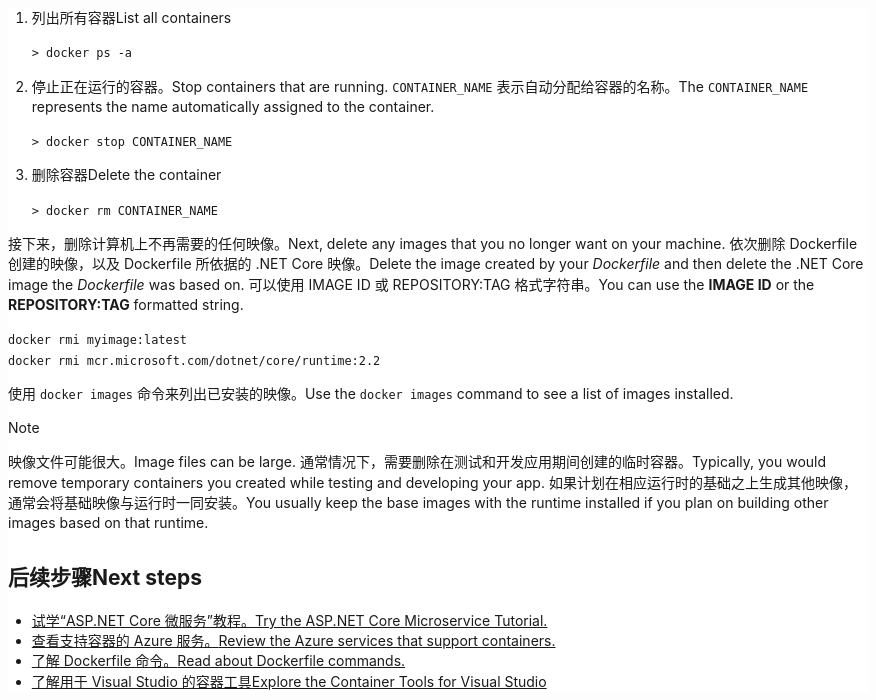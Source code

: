 01. <span data-ttu-id="658fc-243">列出所有容器</span><span class="sxs-lookup"><span data-stu-id="658fc-243">List all containers</span></span>

    ```console
    > docker ps -a
    ```

02. <span data-ttu-id="658fc-244">停止正在运行的容器。</span><span class="sxs-lookup"><span data-stu-id="658fc-244">Stop containers that are running.</span></span> <span data-ttu-id="658fc-245">`CONTAINER_NAME` 表示自动分配给容器的名称。</span><span class="sxs-lookup"><span data-stu-id="658fc-245">The `CONTAINER_NAME` represents the name automatically assigned to the container.</span></span>

    ```console
    > docker stop CONTAINER_NAME
    ```

03. <span data-ttu-id="658fc-246">删除容器</span><span class="sxs-lookup"><span data-stu-id="658fc-246">Delete the container</span></span>

    ```console
    > docker rm CONTAINER_NAME
    ```

<span data-ttu-id="658fc-247">接下来，删除计算机上不再需要的任何映像。</span><span class="sxs-lookup"><span data-stu-id="658fc-247">Next, delete any images that you no longer want on your machine.</span></span> <span data-ttu-id="658fc-248">依次删除 Dockerfile  创建的映像，以及 Dockerfile  所依据的 .NET Core 映像。</span><span class="sxs-lookup"><span data-stu-id="658fc-248">Delete the image created by your *Dockerfile* and then delete the .NET Core image the *Dockerfile* was based on.</span></span> <span data-ttu-id="658fc-249">可以使用 IMAGE ID  或 REPOSITORY:TAG  格式字符串。</span><span class="sxs-lookup"><span data-stu-id="658fc-249">You can use the **IMAGE ID** or the **REPOSITORY:TAG** formatted string.</span></span>

```console
docker rmi myimage:latest
docker rmi mcr.microsoft.com/dotnet/core/runtime:2.2
```

<span data-ttu-id="658fc-250">使用 `docker images` 命令来列出已安装的映像。</span><span class="sxs-lookup"><span data-stu-id="658fc-250">Use the `docker images` command to see a list of images installed.</span></span>

> [!NOTE]
> <span data-ttu-id="658fc-251">映像文件可能很大。</span><span class="sxs-lookup"><span data-stu-id="658fc-251">Image files can be large.</span></span> <span data-ttu-id="658fc-252">通常情况下，需要删除在测试和开发应用期间创建的临时容器。</span><span class="sxs-lookup"><span data-stu-id="658fc-252">Typically, you would remove temporary containers you created while testing and developing your app.</span></span> <span data-ttu-id="658fc-253">如果计划在相应运行时的基础之上生成其他映像，通常会将基础映像与运行时一同安装。</span><span class="sxs-lookup"><span data-stu-id="658fc-253">You usually keep the base images with the runtime installed if you plan on building other images based on that runtime.</span></span>

## <a name="next-steps"></a><span data-ttu-id="658fc-254">后续步骤</span><span class="sxs-lookup"><span data-stu-id="658fc-254">Next steps</span></span>

* [<span data-ttu-id="658fc-255">试学“ASP.NET Core 微服务”教程。</span><span class="sxs-lookup"><span data-stu-id="658fc-255">Try the ASP.NET Core Microservice Tutorial.</span></span>](https://dotnet.microsoft.com/learn/web/aspnet-microservice-tutorial/intro)
* [<span data-ttu-id="658fc-256">查看支持容器的 Azure 服务。</span><span class="sxs-lookup"><span data-stu-id="658fc-256">Review the Azure services that support containers.</span></span>](https://azure.microsoft.com/overview/containers/)
* [<span data-ttu-id="658fc-257">了解 Dockerfile 命令。</span><span class="sxs-lookup"><span data-stu-id="658fc-257">Read about Dockerfile commands.</span></span>](https://docs.docker.com/engine/reference/builder/)
* [<span data-ttu-id="658fc-258">了解用于 Visual Studio 的容器工具</span><span class="sxs-lookup"><span data-stu-id="658fc-258">Explore the Container Tools for Visual Studio</span></span>](/visualstudio/containers/overview)
